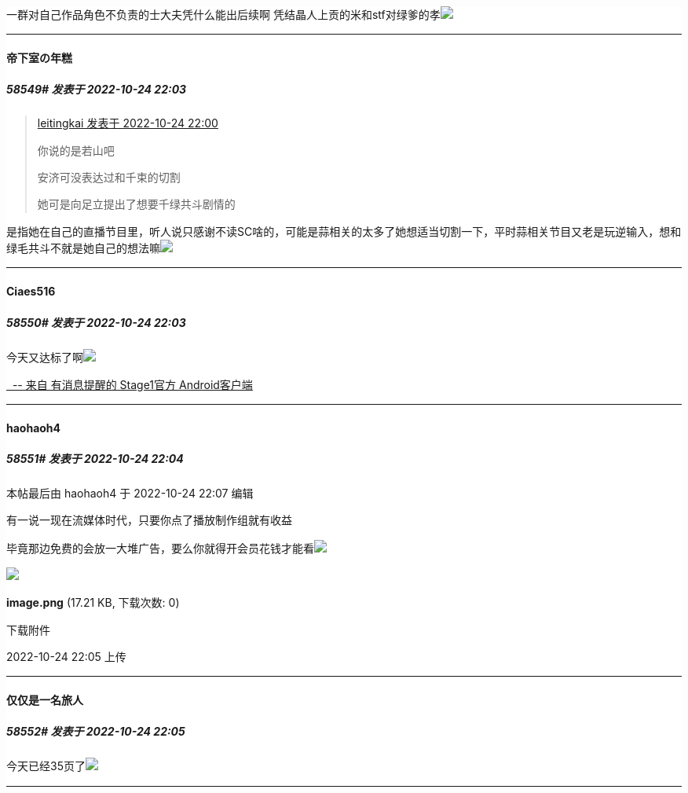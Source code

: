 一群对自己作品角色不负责的士大夫凭什么能出后续啊</blockquote>
凭结晶人上贡的米和stf对绿爹的孝<img src="https://static.saraba1st.com/image/smiley/face2017/049.png" referrerpolicy="no-referrer">

*****

####  帝下室の年糕  
##### 58549#       发表于 2022-10-24 22:03

<blockquote><a href="httphttps://bbs.saraba1st.com/2b/forum.php?mod=redirect&amp;goto=findpost&amp;pid=58083881&amp;ptid=2045127" target="_blank">leitingkai 发表于 2022-10-24 22:00</a>

你说的是若山吧

安济可没表达过和千束的切割

她可是向足立提出了想要千绿共斗剧情的</blockquote>
是指她在自己的直播节目里，听人说只感谢不读SC啥的，可能是蒜相关的太多了她想适当切割一下，平时蒜相关节目又老是玩逆输入，想和绿毛共斗不就是她自己的想法嘛<img src="https://static.saraba1st.com/image/smiley/face2017/217.gif" referrerpolicy="no-referrer">

*****

####  Ciaes516  
##### 58550#       发表于 2022-10-24 22:03

今天又达标了啊<img src="https://static.saraba1st.com/image/smiley/face2017/067.png" referrerpolicy="no-referrer">

[  -- 来自 有消息提醒的 Stage1官方 Android客户端](https://www.coolapk.com/apk/140634)

*****

####  haohaoh4  
##### 58551#       发表于 2022-10-24 22:04

 本帖最后由 haohaoh4 于 2022-10-24 22:07 编辑 

有一说一现在流媒体时代，只要你点了播放制作组就有收益

毕竟那边免费的会放一大堆广告，要么你就得开会员花钱才能看<img src="https://static.saraba1st.com/image/smiley/face2017/053.png" referrerpolicy="no-referrer">

<img src="https://img.saraba1st.com/forum/202210/24/220525ax9e3xbxlj89hdb9.png" referrerpolicy="no-referrer">

<strong>image.png</strong> (17.21 KB, 下载次数: 0)

下载附件

2022-10-24 22:05 上传

*****

####  仅仅是一名旅人  
##### 58552#       发表于 2022-10-24 22:05

今天已经35页了<img src="https://static.saraba1st.com/image/smiley/face2017/067.png" referrerpolicy="no-referrer">

*****
